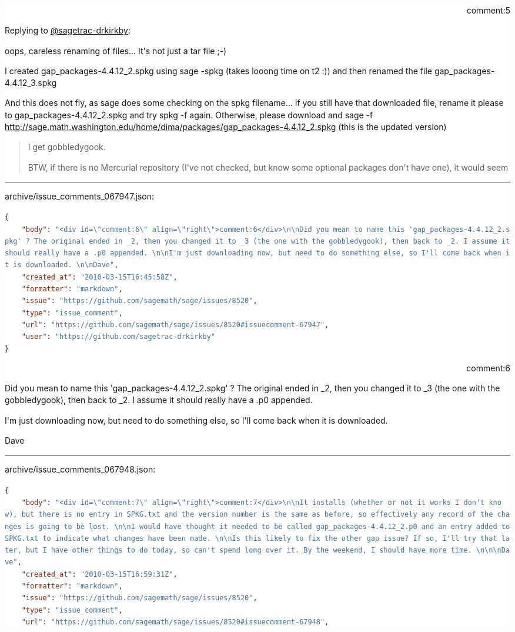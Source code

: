 <div id="comment:5" align="right">comment:5</div>

Replying to [@sagetrac-drkirkby](#comment%3A4):

oops, careless renaming of files... It's not just a tar file ;-)

I created gap_packages-4.4.12_2.spkg using sage -spkg (takes looong time on t2 :))
and then renamed the file gap_packages-4.4.12_3.spkg

And this does not fly, as sage does some checking on the spkg filename...
If you still have that downloaded file, rename it please to gap_packages-4.4.12_2.spkg and try 
spkg -f again.
Otherwise, please download and sage -f
 http://sage.math.washington.edu/home/dima/packages/gap_packages-4.4.12_2.spkg
(this is the updated version)



> I get gobbledygook. 
> 
> BTW, if there is no Mercurial repository (I've not checked, but know some optional packages don't have one), it would seem



---

archive/issue_comments_067947.json:
```json
{
    "body": "<div id=\"comment:6\" align=\"right\">comment:6</div>\n\nDid you mean to name this 'gap_packages-4.4.12_2.spkg' ? The original ended in _2, then you changed it to _3 (the one with the gobbledygook), then back to _2. I assume it should really have a .p0 appended. \n\nI'm just downloading now, but need to do something else, so I'll come back when it is downloaded. \n\nDave",
    "created_at": "2010-03-15T16:45:58Z",
    "formatter": "markdown",
    "issue": "https://github.com/sagemath/sage/issues/8520",
    "type": "issue_comment",
    "url": "https://github.com/sagemath/sage/issues/8520#issuecomment-67947",
    "user": "https://github.com/sagetrac-drkirkby"
}
```

<div id="comment:6" align="right">comment:6</div>

Did you mean to name this 'gap_packages-4.4.12_2.spkg' ? The original ended in _2, then you changed it to _3 (the one with the gobbledygook), then back to _2. I assume it should really have a .p0 appended. 

I'm just downloading now, but need to do something else, so I'll come back when it is downloaded. 

Dave



---

archive/issue_comments_067948.json:
```json
{
    "body": "<div id=\"comment:7\" align=\"right\">comment:7</div>\n\nIt installs (whether or not it works I don't know), but there is no entry in SPKG.txt and the version number is the same as before, so effectively any record of the changes is going to be lost. \n\nI would have thought it needed to be called gap_packages-4.4.12_2.p0 and an entry added to SPKG.txt to indicate what changes have been made. \n\nIs this likely to fix the other gap issue? If so, I'll try that later, but I have other things to do today, so can't spend long over it. By the weekend, I should have more time. \n\n\nDave",
    "created_at": "2010-03-15T16:59:31Z",
    "formatter": "markdown",
    "issue": "https://github.com/sagemath/sage/issues/8520",
    "type": "issue_comment",
    "url": "https://github.com/sagemath/sage/issues/8520#issuecomment-67948",
```